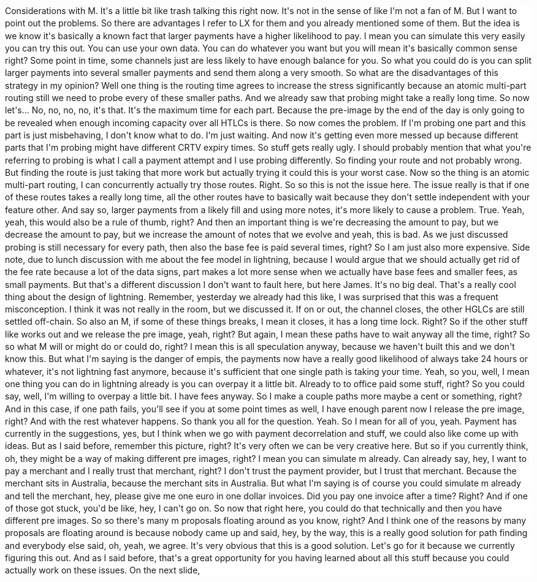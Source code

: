  Considerations with M. It's a little bit like trash talking this right now. It's not in the sense of like I'm not a fan of M. But I want to point out the problems. So there are advantages I refer to LX for them and you already mentioned some of them. But the idea is we know it's basically a known fact that larger payments have a higher likelihood to pay. I mean you can simulate this very easily you can try this out. You can use your own data. You can do whatever you want but you will mean it's basically common sense right? Some point in time, some channels just are less likely to have enough balance for you. So what you could do is you can split larger payments into several smaller payments and send them along a very smooth. So what are the disadvantages of this strategy in my opinion? Well one thing is the routing time agrees to increase the stress significantly because an atomic multi-part routing still we need to probe every of these smaller paths. And we already saw that probing might take a really long time. So now let's... No, no, no, no, it's that. It's the maximum time for each part. Because the pre-image by the end of the day is only going to be revealed when enough incoming capacity over all HTLCs is there. So now comes the problem. If I'm probing one part and this part is just misbehaving, I don't know what to do. I'm just waiting. And now it's getting even more messed up because different parts that I'm probing might have different CRTV expiry times. So stuff gets really ugly. I should probably mention that what you're referring to probing is what I call a payment attempt and I use probing differently. So finding your route and not probably wrong. But finding the route is just taking that more work but actually trying it could this is your worst case. Now so the thing is an atomic multi-part routing, I can concurrently actually try those routes. Right. So so this is not the issue here. The issue really is that if one of these routes takes a really long time, all the other routes have to basically wait because they don't settle independent with your feature other. And say so, larger payments from a likely fill and using more notes, it's more likely to cause a problem. True. Yeah, yeah, this would also be a rule of thumb, right? And then an important thing is we're decreasing the amount to pay, but we decrease the amount to pay, but we increase the amount of notes that we evolve and yeah, this is bad. As we just discussed probing is still necessary for every path, then also the base fee is paid several times, right? So I am just also more expensive. Side note, due to lunch discussion with me about the fee model in lightning, because I would argue that we should actually get rid of the fee rate because a lot of the data signs, part makes a lot more sense when we actually have base fees and smaller fees, as small payments. But that's a different discussion I don't want to fault here, but here James. It's no big deal. That's a really cool thing about the design of lightning. Remember, yesterday we already had this like, I was surprised that this was a frequent misconception. I think it was not really in the room, but we discussed it. If on or out, the channel closes, the other HGLCs are still settled off-chain. So also an M, if some of these things breaks, I mean it closes, it has a long time lock. Right? So if the other stuff like works out and we release the pre image, yeah, right? But again, I mean these paths have to wait anyway all the time, right? So so what M will or might do or could do, right? I mean this is all speculation anyway, because we haven't built this and we don't know this. But what I'm saying is the danger of empis, the payments now have a really good likelihood of always take 24 hours or whatever, it's not lightning fast anymore, because it's sufficient that one single path is taking your time. Yeah, so you, well, I mean one thing you can do in lightning already is you can overpay it a little bit. Already to to office paid some stuff, right? So you could say, well, I'm willing to overpay a little bit. I have fees anyway. So I make a couple paths more maybe a cent or something, right? And in this case, if one path fails, you'll see if you at some point times as well, I have enough parent now I release the pre image, right? And with the rest whatever happens. So thank you all for the question. Yeah. So I mean for all of you, yeah. Payment has currently in the suggestions, yes, but I think when we go with payment decorrelation and stuff, we could also like come up with ideas. But as I said before, remember this picture, right? It's very often we can be very creative here. But so if you currently think, oh, they might be a way of making different pre images, right? I mean you can simulate m already. Can already say, hey, I want to pay a merchant and I really trust that merchant, right? I don't trust the payment provider, but I trust that merchant. Because the merchant sits in Australia, because the merchant sits in Australia. But what I'm saying is of course you could simulate m already and tell the merchant, hey, please give me one euro in one dollar invoices. Did you pay one invoice after a time? Right? And if one of those got stuck, you'd be like, hey, I can't go on. So now that right here, you could do that technically and then you have different pre images. So so there's many m proposals floating around as you know, right? And I think one of the reasons by many proposals are floating around is because nobody came up and said, hey, by the way, this is a really good solution for path finding and everybody else said, oh, yeah, we agree. It's very obvious that this is a good solution. Let's go for it because we currently figuring this out. And as I said before, that's a great opportunity for you having learned about all this stuff because you could actually work on these issues. On the next slide,